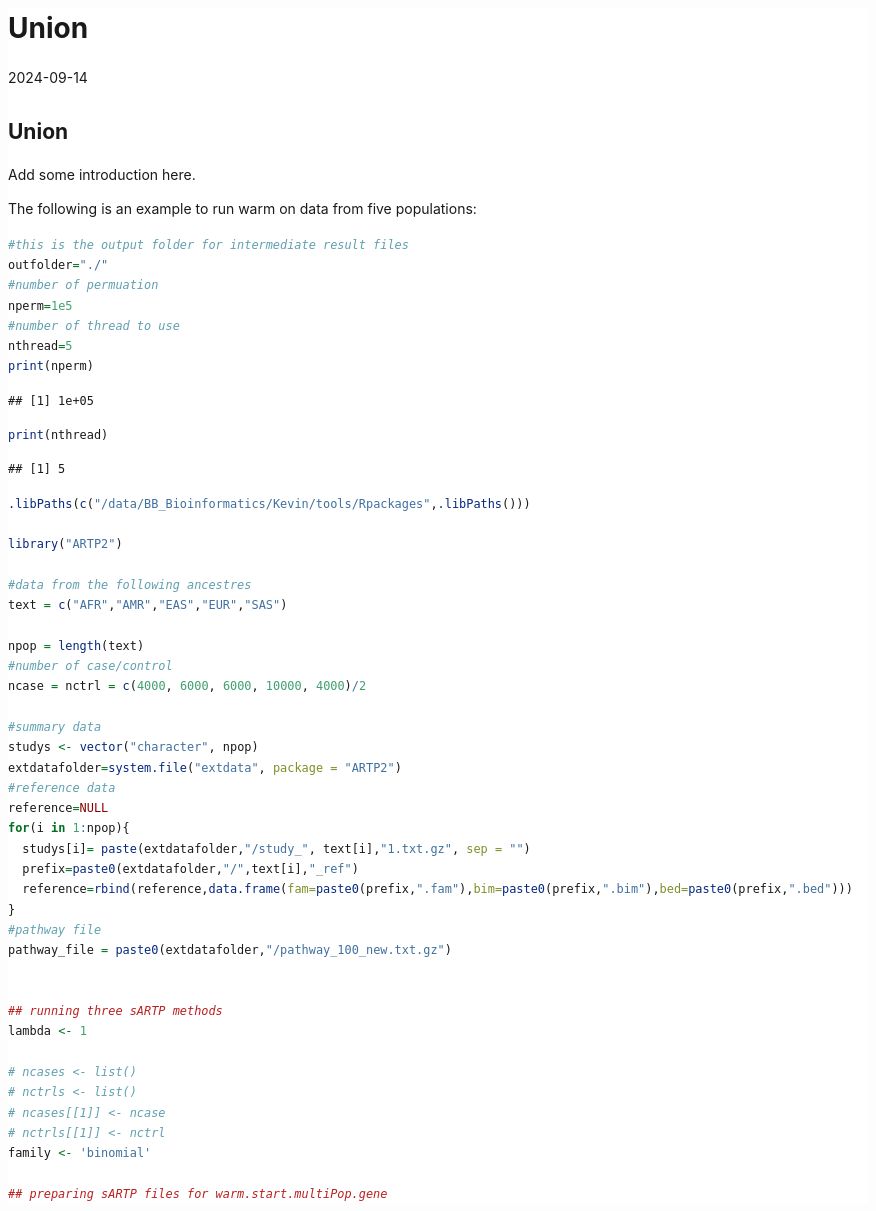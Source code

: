Union
================
2024-09-14

## Union

Add some introduction here.

The following is an example to run warm on data from five populations:

``` r
#this is the output folder for intermediate result files
outfolder="./"
#number of permuation
nperm=1e5
#number of thread to use
nthread=5
print(nperm)
```

    ## [1] 1e+05

``` r
print(nthread)
```

    ## [1] 5

``` r
.libPaths(c("/data/BB_Bioinformatics/Kevin/tools/Rpackages",.libPaths()))

library("ARTP2")

#data from the following ancestres 
text = c("AFR","AMR","EAS","EUR","SAS")

npop = length(text)
#number of case/control
ncase = nctrl = c(4000, 6000, 6000, 10000, 4000)/2

#summary data
studys <- vector("character", npop)
extdatafolder=system.file("extdata", package = "ARTP2")
#reference data
reference=NULL
for(i in 1:npop){
  studys[i]= paste(extdatafolder,"/study_", text[i],"1.txt.gz", sep = "")
  prefix=paste0(extdatafolder,"/",text[i],"_ref")
  reference=rbind(reference,data.frame(fam=paste0(prefix,".fam"),bim=paste0(prefix,".bim"),bed=paste0(prefix,".bed")))
}
#pathway file
pathway_file = paste0(extdatafolder,"/pathway_100_new.txt.gz")


## running three sARTP methods 
lambda <- 1

# ncases <- list()
# nctrls <- list()
# ncases[[1]] <- ncase
# nctrls[[1]] <- nctrl
family <- 'binomial'

## preparing sARTP files for warm.start.multiPop.gene
```
